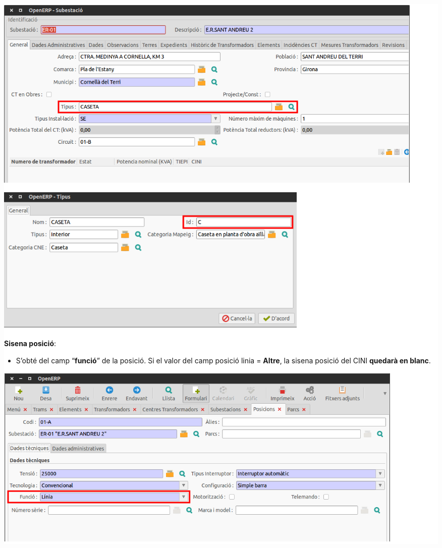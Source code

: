 ![](_static/act_cini/posicio_se_tipus.png)

![](_static/act_cini/posicio_caseta-tipus_id.png)

**Sisena posició**:

- S’obté del camp “**funció**” de la posició. Si el valor del camp
  posició linia = **Altre**, la sisena posició del CINI **quedarà en blanc**.

![](_static/act_cini/posicio_funcio.png)
